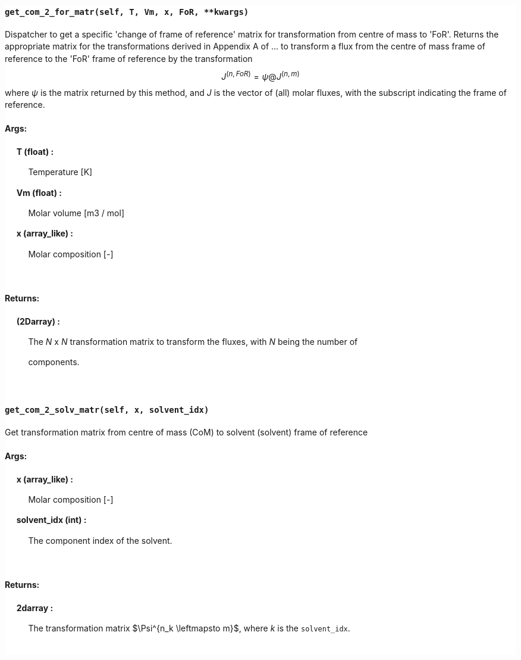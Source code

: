 ### `get_com_2_for_matr(self, T, Vm, x, FoR, **kwargs)`
Dispatcher to get a specific 'change of frame of reference' matrix for transformation from centre of mass to 'FoR'. Returns the appropriate matrix for the transformations derived in Appendix A of ... to transform a flux from the centre of mass frame of reference to the 'FoR' frame of reference by the transformation $$J^{(n, FoR)} = \psi @ J^{(n, m)}$$ where $\psi$ is the matrix returned by this method, and $J$ is the vector of (all) molar fluxes, with the subscript indicating the frame of reference.

#### Args:

&nbsp;&nbsp;&nbsp;&nbsp; **T (float) :** 

&nbsp;&nbsp;&nbsp;&nbsp; &nbsp;&nbsp;&nbsp;&nbsp;  Temperature [K]

&nbsp;&nbsp;&nbsp;&nbsp; **Vm (float) :** 

&nbsp;&nbsp;&nbsp;&nbsp; &nbsp;&nbsp;&nbsp;&nbsp;  Molar volume [m3 / mol]

&nbsp;&nbsp;&nbsp;&nbsp; **x (array_like) :** 

&nbsp;&nbsp;&nbsp;&nbsp; &nbsp;&nbsp;&nbsp;&nbsp;  Molar composition [-]

&nbsp;&nbsp;&nbsp;&nbsp; &nbsp;&nbsp;&nbsp;&nbsp; 

#### Returns:

&nbsp;&nbsp;&nbsp;&nbsp; **(2Darray) :** 

&nbsp;&nbsp;&nbsp;&nbsp; &nbsp;&nbsp;&nbsp;&nbsp;  The $N$ x $N$ transformation matrix to transform the fluxes, with $N$ being the number of

&nbsp;&nbsp;&nbsp;&nbsp; &nbsp;&nbsp;&nbsp;&nbsp; components.

&nbsp;&nbsp;&nbsp;&nbsp; &nbsp;&nbsp;&nbsp;&nbsp; 

### `get_com_2_solv_matr(self, x, solvent_idx)`
Get transformation matrix from centre of mass (CoM) to solvent (solvent) frame of reference

#### Args:

&nbsp;&nbsp;&nbsp;&nbsp; **x (array_like) :** 

&nbsp;&nbsp;&nbsp;&nbsp; &nbsp;&nbsp;&nbsp;&nbsp;  Molar composition [-]

&nbsp;&nbsp;&nbsp;&nbsp; **solvent_idx (int) :** 

&nbsp;&nbsp;&nbsp;&nbsp; &nbsp;&nbsp;&nbsp;&nbsp;  The component index of the solvent.

&nbsp;&nbsp;&nbsp;&nbsp; &nbsp;&nbsp;&nbsp;&nbsp; 

#### Returns:

&nbsp;&nbsp;&nbsp;&nbsp; **2darray :** 

&nbsp;&nbsp;&nbsp;&nbsp; &nbsp;&nbsp;&nbsp;&nbsp;  The transformation matrix $\Psi^{n_k \leftmapsto m}$, where $k$ is the `solvent_idx`.

&nbsp;&nbsp;&nbsp;&nbsp; &nbsp;&nbsp;&nbsp;&nbsp; 
